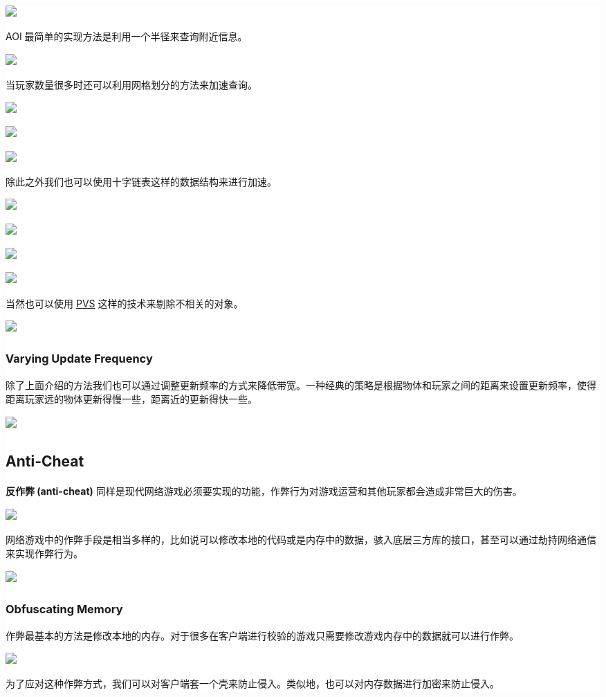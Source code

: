 ![](1680600881309.png)

AOI 最简单的实现方法是利用一个半径来查询附近信息。

![](1680600882150.png)

当玩家数量很多时还可以利用网格划分的方法来加速查询。

![](1680600883022.png)

![](1680600883862.png)

![](1680600884669.png)

除此之外我们也可以使用十字链表这样的数据结构来进行加速。

![](1680600885529.png)

![](1680600886371.png)

![](1680600887192.png)

![](1680600888045.png)

当然也可以使用 [PVS](/2022/04/06/GAMES104-NOTES-04.html#visibility-culling) 这样的技术来剔除不相关的对象。

![](1680600888899.png)

### Varying Update Frequency

除了上面介绍的方法我们也可以通过调整更新频率的方式来降低带宽。一种经典的策略是根据物体和玩家之间的距离来设置更新频率，使得距离玩家远的物体更新得慢一些，距离近的更新得快一些。

![](1680600889741.png)

## Anti-Cheat

**反作弊 (anti-cheat)** 同样是现代网络游戏必须要实现的功能，作弊行为对游戏运营和其他玩家都会造成非常巨大的伤害。

![](1680600890584.png)

网络游戏中的作弊手段是相当多样的，比如说可以修改本地的代码或是内存中的数据，骇入底层三方库的接口，甚至可以通过劫持网络通信来实现作弊行为。

![](1680600891396.png)

### Obfuscating Memory

作弊最基本的方法是修改本地的内存。对于很多在客户端进行校验的游戏只需要修改游戏内存中的数据就可以进行作弊。

![](1680600892225.png)

为了应对这种作弊方式，我们可以对客户端套一个壳来防止侵入。类似地，也可以对内存数据进行加密来防止侵入。
